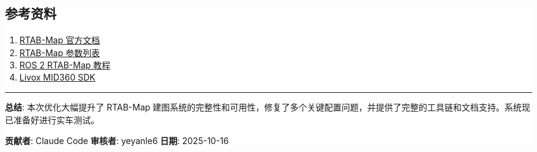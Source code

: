 
## 参考资料

1. [RTAB-Map 官方文档](http://wiki.ros.org/rtabmap_ros)
2. [RTAB-Map 参数列表](https://github.com/introlab/rtabmap/blob/master/corelib/include/rtabmap/core/Parameters.h)
3. [ROS 2 RTAB-Map 教程](https://github.com/introlab/rtabmap_ros/tree/ros2)
4. [Livox MID360 SDK](https://github.com/Livox-SDK/livox_ros_driver2)

---

**总结**: 本次优化大幅提升了 RTAB-Map 建图系统的完整性和可用性，修复了多个关键配置问题，并提供了完整的工具链和文档支持。系统现已准备好进行实车测试。

**贡献者**: Claude Code
**审核者**: yeyanle6
**日期**: 2025-10-16
